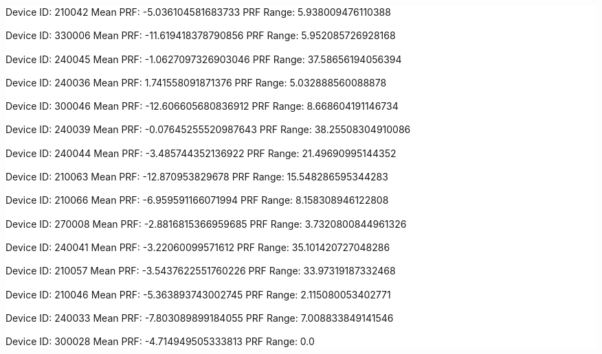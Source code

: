 Device ID: 210042
Mean PRF: -5.036104581683733
PRF Range: 5.938009476110388

Device ID: 330006
Mean PRF: -11.619418378790856
PRF Range: 5.952085726928168

Device ID: 240045
Mean PRF: -1.0627097326903046
PRF Range: 37.58656194056394

Device ID: 240036
Mean PRF: 1.741558091871376
PRF Range: 5.032888560088878

Device ID: 300046
Mean PRF: -12.606605680836912
PRF Range: 8.668604191146734

Device ID: 240039
Mean PRF: -0.07645255520987643
PRF Range: 38.25508304910086

Device ID: 240044
Mean PRF: -3.485744352136922
PRF Range: 21.49690995144352

Device ID: 210063
Mean PRF: -12.870953829678
PRF Range: 15.548286595344283

Device ID: 210066
Mean PRF: -6.959591166071994
PRF Range: 8.158308946122808

Device ID: 270008
Mean PRF: -2.8816815366959685
PRF Range: 3.7320800844961326

Device ID: 240041
Mean PRF: -3.22060099571612
PRF Range: 35.101420727048286

Device ID: 210057
Mean PRF: -3.5437622551760226
PRF Range: 33.97319187332468

Device ID: 210046
Mean PRF: -5.363893743002745
PRF Range: 2.115080053402771

Device ID: 240033
Mean PRF: -7.803089899184055
PRF Range: 7.008833849141546

Device ID: 300028
Mean PRF: -4.714949505333813
PRF Range: 0.0
